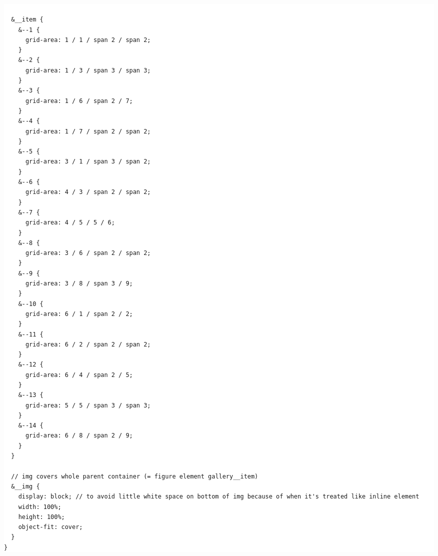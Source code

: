 ```

  &__item {
    &--1 {
      grid-area: 1 / 1 / span 2 / span 2;
    }
    &--2 {
      grid-area: 1 / 3 / span 3 / span 3;
    }
    &--3 {
      grid-area: 1 / 6 / span 2 / 7;
    }
    &--4 {
      grid-area: 1 / 7 / span 2 / span 2;
    }
    &--5 {
      grid-area: 3 / 1 / span 3 / span 2;
    }
    &--6 {
      grid-area: 4 / 3 / span 2 / span 2;
    }
    &--7 {
      grid-area: 4 / 5 / 5 / 6;
    }
    &--8 {
      grid-area: 3 / 6 / span 2 / span 2;
    }
    &--9 {
      grid-area: 3 / 8 / span 3 / 9;
    }
    &--10 {
      grid-area: 6 / 1 / span 2 / 2;
    }
    &--11 {
      grid-area: 6 / 2 / span 2 / span 2;
    }
    &--12 {
      grid-area: 6 / 4 / span 2 / 5;
    }
    &--13 {
      grid-area: 5 / 5 / span 3 / span 3;
    }
    &--14 {
      grid-area: 6 / 8 / span 2 / 9;
    }
  }

  // img covers whole parent container (= figure element gallery__item)
  &__img {
    display: block; // to avoid little white space on bottom of img because of when it's treated like inline element
    width: 100%;
    height: 100%;
    object-fit: cover;
  }
}
```
